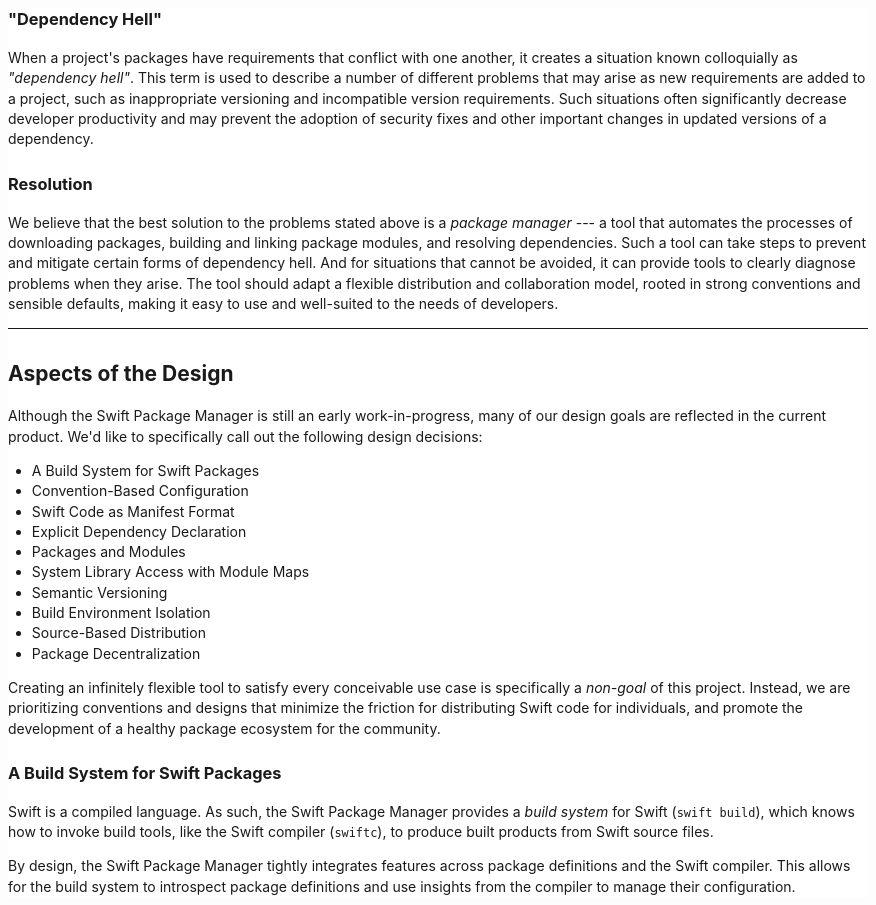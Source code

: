 ### "Dependency Hell"

When a project's packages have requirements that conflict with one another, it creates a situation known colloquially as _"dependency hell"_. This term is used to describe a number of different problems that may arise as new requirements are added to a project, such as inappropriate versioning and incompatible version requirements. Such situations often significantly decrease developer productivity and may prevent the adoption of security fixes and other important changes in updated versions of a dependency.

### Resolution

We believe that the best solution to the problems stated above is a _package manager_ --- a tool that automates the processes of downloading packages, building and linking package modules, and resolving dependencies. Such a tool can take steps to prevent and mitigate certain forms of dependency hell. And for situations that cannot be avoided, it can provide tools to clearly diagnose problems when they arise. The tool should adapt a flexible distribution and collaboration model, rooted in strong conventions and sensible defaults, making it easy to use and well-suited to the needs of developers.

* * *

## Aspects of the Design

Although the Swift Package Manager is still an early work-in-progress, many of our design goals are reflected in the current product. We'd like to specifically call out the following design decisions:

- A Build System for Swift Packages
- Convention-Based Configuration
- Swift Code as Manifest Format
- Explicit Dependency Declaration
- Packages and Modules
- System Library Access with Module Maps
- Semantic Versioning
- Build Environment Isolation
- Source-Based Distribution
- Package Decentralization

Creating an infinitely flexible tool to satisfy every conceivable use case is specifically a _non-goal_ of this project. Instead, we are prioritizing conventions and designs that minimize the friction for distributing Swift code for individuals, and promote the development of a healthy package ecosystem for the community.

### A Build System for Swift Packages

Swift is a compiled language. As such, the Swift Package Manager provides a _build system_ for Swift (`swift build`), which knows how to invoke build tools, like the Swift compiler (`swiftc`), to produce built products from Swift source files.

By design, the Swift Package Manager tightly integrates features across package definitions and the Swift compiler. This allows for the build system to introspect package definitions and use insights from the compiler to manage their configuration.

